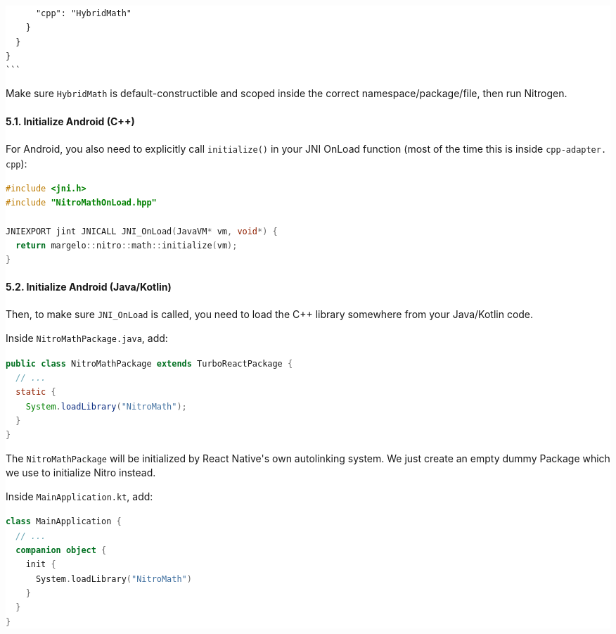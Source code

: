           "cpp": "HybridMath"
        }
      }
    }
    ```
  </TabItem>
</Tabs>

Make sure `HybridMath` is default-constructible and scoped inside the correct namespace/package/file, then run Nitrogen.

#### 5.1. Initialize Android (C++)

For Android, you also need to explicitly call `initialize()` in your JNI OnLoad function (most of the time this is inside `cpp-adapter.cpp`):

```cpp title="cpp-adapter.cpp"
#include <jni.h>
#include "NitroMathOnLoad.hpp"

JNIEXPORT jint JNICALL JNI_OnLoad(JavaVM* vm, void*) {
  return margelo::nitro::math::initialize(vm);
}
```

#### 5.2. Initialize Android (Java/Kotlin)

Then, to make sure `JNI_OnLoad` is called, you need to load the C++ library somewhere from your Java/Kotlin code.

<Tabs>
<TabItem value="module" label="Nitro Module (library)">

Inside `NitroMathPackage.java`, add:

```java
public class NitroMathPackage extends TurboReactPackage {
  // ...
  static {
    System.loadLibrary("NitroMath");
  }
}
```

The `NitroMathPackage` will be initialized by React Native's own autolinking system. We just create an empty dummy Package which we use to initialize Nitro instead.

</TabItem>
<TabItem value="app" label="App">

Inside `MainApplication.kt`, add:

```kotlin
class MainApplication {
  // ...
  companion object {
    init {
      System.loadLibrary("NitroMath")
    }
  }
}
```
